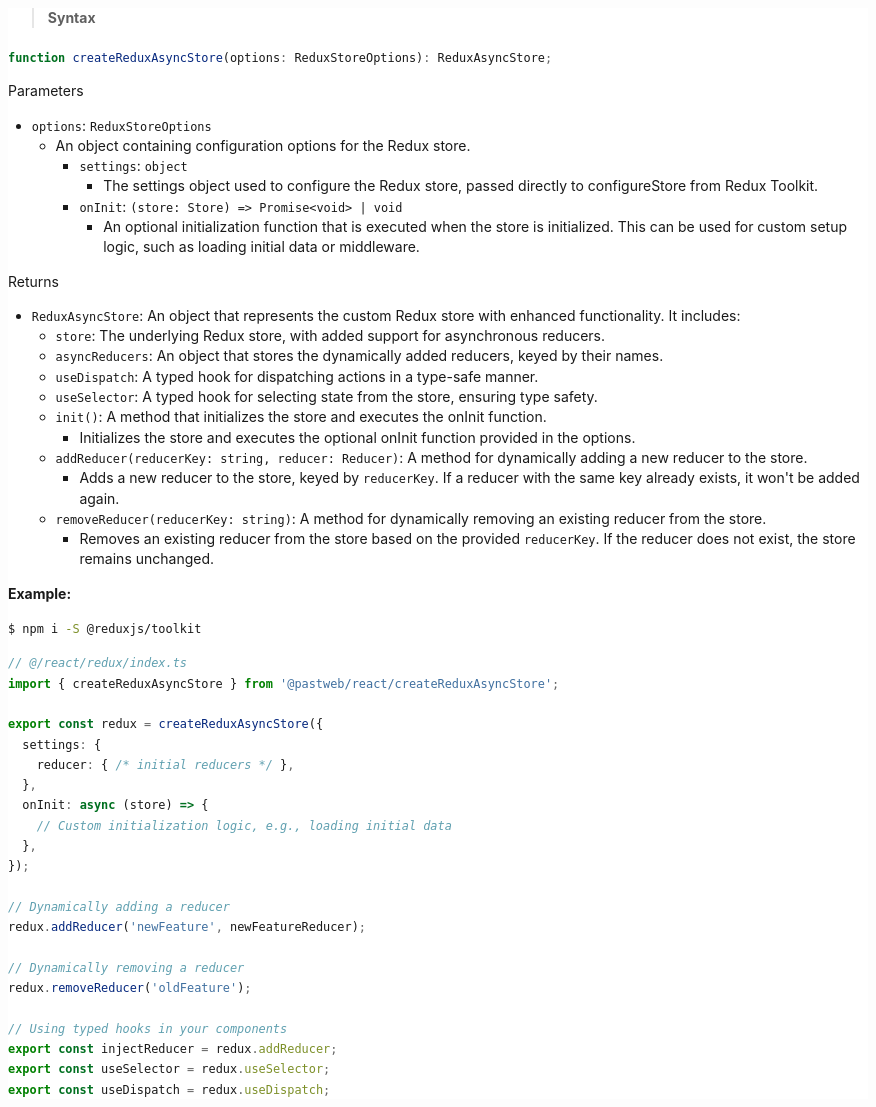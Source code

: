 > #### Syntax
```typescript
function createReduxAsyncStore(options: ReduxStoreOptions): ReduxAsyncStore;
```

Parameters
* `options`: `ReduxStoreOptions`
  * An object containing configuration options for the Redux store.
    * `settings`: `object`
      * The settings object used to configure the Redux store, passed directly to configureStore from Redux Toolkit.
    * `onInit`: `(store: Store) => Promise<void> | void`
      * An optional initialization function that is executed when the store is initialized. This can be used for custom setup logic, such as loading initial data or middleware.

Returns
* `ReduxAsyncStore`: An object that represents the custom Redux store with enhanced functionality. It includes:
  * `store`: The underlying Redux store, with added support for asynchronous reducers.
  * `asyncReducers`: An object that stores the dynamically added reducers, keyed by their names.
  * `useDispatch`: A typed hook for dispatching actions in a type-safe manner.
  * `useSelector`: A typed hook for selecting state from the store, ensuring type safety.
  * `init()`: A method that initializes the store and executes the onInit function.
    * Initializes the store and executes the optional onInit function provided in the options.
  * `addReducer(reducerKey: string, reducer: Reducer)`: A method for dynamically adding a new reducer to the store.
    * Adds a new reducer to the store, keyed by `reducerKey`. If a reducer with the same key already exists, it won't be added again.
  * `removeReducer(reducerKey: string)`: A method for dynamically removing an existing reducer from the store.
    * Removes an existing reducer from the store based on the provided `reducerKey`. If the reducer does not exist, the store remains unchanged.

**Example:**
```bash
$ npm i -S @reduxjs/toolkit
```
```typescript
// @/react/redux/index.ts
import { createReduxAsyncStore } from '@pastweb/react/createReduxAsyncStore';

export const redux = createReduxAsyncStore({
  settings: {
    reducer: { /* initial reducers */ },
  },
  onInit: async (store) => {
    // Custom initialization logic, e.g., loading initial data
  },
});

// Dynamically adding a reducer
redux.addReducer('newFeature', newFeatureReducer);

// Dynamically removing a reducer
redux.removeReducer('oldFeature');

// Using typed hooks in your components
export const injectReducer = redux.addReducer;
export const useSelector = redux.useSelector;
export const useDispatch = redux.useDispatch;
```
